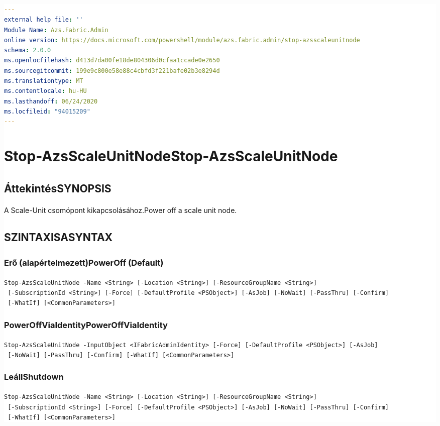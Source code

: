 ```yaml
---
external help file: ''
Module Name: Azs.Fabric.Admin
online version: https://docs.microsoft.com/powershell/module/azs.fabric.admin/stop-azsscaleunitnode
schema: 2.0.0
ms.openlocfilehash: d413d7da00fe18de804306d0cfaa1ccade0e2650
ms.sourcegitcommit: 199e9c800e58e88c4cbfd3f221bafe02b3e8294d
ms.translationtype: MT
ms.contentlocale: hu-HU
ms.lasthandoff: 06/24/2020
ms.locfileid: "94015209"
---
```

# <span data-ttu-id="d97a9-101">Stop-AzsScaleUnitNode</span><span class="sxs-lookup"><span data-stu-id="d97a9-101">Stop-AzsScaleUnitNode</span></span>

## <span data-ttu-id="d97a9-102">Áttekintés</span><span class="sxs-lookup"><span data-stu-id="d97a9-102">SYNOPSIS</span></span>
<span data-ttu-id="d97a9-103">A Scale-Unit csomópont kikapcsolásához.</span><span class="sxs-lookup"><span data-stu-id="d97a9-103">Power off a scale unit node.</span></span>

## <span data-ttu-id="d97a9-104">SZINTAXISA</span><span class="sxs-lookup"><span data-stu-id="d97a9-104">SYNTAX</span></span>

### <span data-ttu-id="d97a9-105">Erő (alapértelmezett)</span><span class="sxs-lookup"><span data-stu-id="d97a9-105">PowerOff (Default)</span></span>
```
Stop-AzsScaleUnitNode -Name <String> [-Location <String>] [-ResourceGroupName <String>]
 [-SubscriptionId <String>] [-Force] [-DefaultProfile <PSObject>] [-AsJob] [-NoWait] [-PassThru] [-Confirm]
 [-WhatIf] [<CommonParameters>]
```

### <span data-ttu-id="d97a9-106">PowerOffViaIdentity</span><span class="sxs-lookup"><span data-stu-id="d97a9-106">PowerOffViaIdentity</span></span>
```
Stop-AzsScaleUnitNode -InputObject <IFabricAdminIdentity> [-Force] [-DefaultProfile <PSObject>] [-AsJob]
 [-NoWait] [-PassThru] [-Confirm] [-WhatIf] [<CommonParameters>]
```

### <span data-ttu-id="d97a9-107">Leáll</span><span class="sxs-lookup"><span data-stu-id="d97a9-107">Shutdown</span></span>
```
Stop-AzsScaleUnitNode -Name <String> [-Location <String>] [-ResourceGroupName <String>]
 [-SubscriptionId <String>] [-Force] [-DefaultProfile <PSObject>] [-AsJob] [-NoWait] [-PassThru] [-Confirm]
 [-WhatIf] [<CommonParameters>]
```
